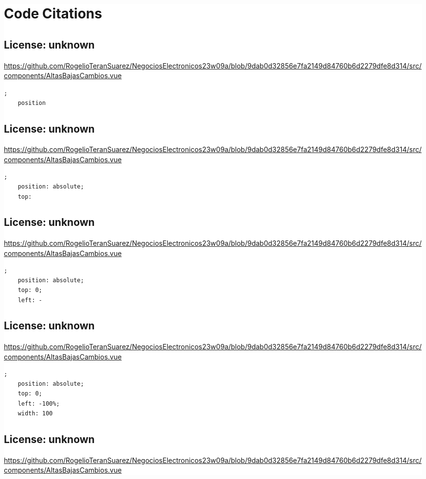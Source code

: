 # Code Citations

## License: unknown
https://github.com/RogelioTeranSuarez/NegociosElectronicos23w09a/blob/9dab0d32856e7fa2149d84760b6d2279dfe8d314/src/components/AltasBajasCambios.vue

```
;
    position
```


## License: unknown
https://github.com/RogelioTeranSuarez/NegociosElectronicos23w09a/blob/9dab0d32856e7fa2149d84760b6d2279dfe8d314/src/components/AltasBajasCambios.vue

```
;
    position: absolute;
    top: 
```


## License: unknown
https://github.com/RogelioTeranSuarez/NegociosElectronicos23w09a/blob/9dab0d32856e7fa2149d84760b6d2279dfe8d314/src/components/AltasBajasCambios.vue

```
;
    position: absolute;
    top: 0;
    left: -
```


## License: unknown
https://github.com/RogelioTeranSuarez/NegociosElectronicos23w09a/blob/9dab0d32856e7fa2149d84760b6d2279dfe8d314/src/components/AltasBajasCambios.vue

```
;
    position: absolute;
    top: 0;
    left: -100%;
    width: 100
```


## License: unknown
https://github.com/RogelioTeranSuarez/NegociosElectronicos23w09a/blob/9dab0d32856e7fa2149d84760b6d2279dfe8d314/src/components/AltasBajasCambios.vue
